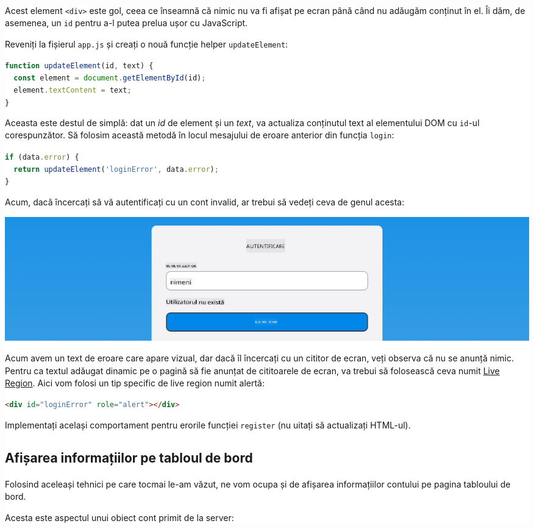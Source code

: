 Acest element `<div>` este gol, ceea ce înseamnă că nimic nu va fi afișat pe ecran până când nu adăugăm conținut în el. Îi dăm, de asemenea, un `id` pentru a-l putea prelua ușor cu JavaScript.

Reveniți la fișierul `app.js` și creați o nouă funcție helper `updateElement`:

```js
function updateElement(id, text) {
  const element = document.getElementById(id);
  element.textContent = text;
}
```

Aceasta este destul de simplă: dat un *id* de element și un *text*, va actualiza conținutul text al elementului DOM cu `id`-ul corespunzător. Să folosim această metodă în locul mesajului de eroare anterior din funcția `login`:

```js
if (data.error) {
  return updateElement('loginError', data.error);
}
```

Acum, dacă încercați să vă autentificați cu un cont invalid, ar trebui să vedeți ceva de genul acesta:

![Captură de ecran care arată mesajul de eroare afișat în timpul autentificării](../../../../translated_images/login-error.416fe019b36a63276764c2349df5d99e04ebda54fefe60c715ee87a28d5d4ad0.ro.png)

Acum avem un text de eroare care apare vizual, dar dacă îl încercați cu un cititor de ecran, veți observa că nu se anunță nimic. Pentru ca textul adăugat dinamic pe o pagină să fie anunțat de cititoarele de ecran, va trebui să folosească ceva numit [Live Region](https://developer.mozilla.org/docs/Web/Accessibility/ARIA/ARIA_Live_Regions). Aici vom folosi un tip specific de live region numit alertă:

```html
<div id="loginError" role="alert"></div>
```

Implementați același comportament pentru erorile funcției `register` (nu uitați să actualizați HTML-ul).

## Afișarea informațiilor pe tabloul de bord

Folosind aceleași tehnici pe care tocmai le-am văzut, ne vom ocupa și de afișarea informațiilor contului pe pagina tabloului de bord.

Acesta este aspectul unui obiect cont primit de la server:
